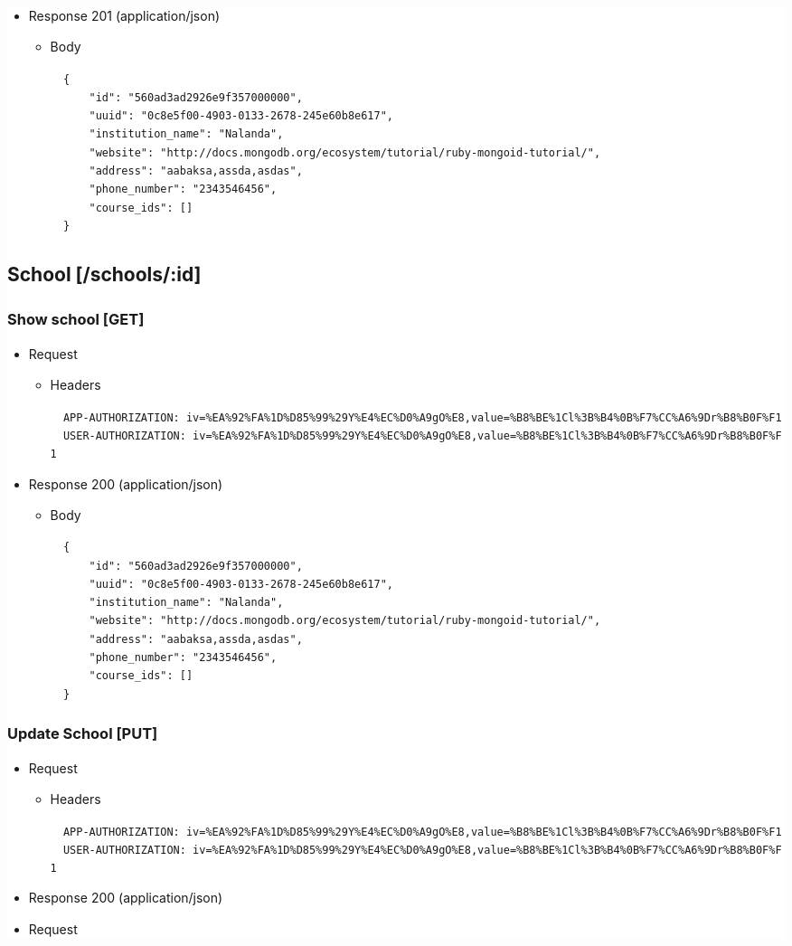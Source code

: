 + Response 201 (application/json)

    + Body

            {
                "id": "560ad3ad2926e9f357000000",
                "uuid": "0c8e5f00-4903-0133-2678-245e60b8e617",
                "institution_name": "Nalanda",
                "website": "http://docs.mongodb.org/ecosystem/tutorial/ruby-mongoid-tutorial/",
                "address": "aabaksa,assda,asdas",
                "phone_number": "2343546456",
                "course_ids": []
            }
            
##  School [/schools/:id]
### Show school [GET]

+ Request 
    
    + Headers
            
            APP-AUTHORIZATION: iv=%EA%92%FA%1D%D85%99%29Y%E4%EC%D0%A9gO%E8,value=%B8%BE%1Cl%3B%B4%0B%F7%CC%A6%9Dr%B8%B0F%F1
            USER-AUTHORIZATION: iv=%EA%92%FA%1D%D85%99%29Y%E4%EC%D0%A9gO%E8,value=%B8%BE%1Cl%3B%B4%0B%F7%CC%A6%9Dr%B8%B0F%F1
            
+ Response 200 (application/json)

    + Body

            {
                "id": "560ad3ad2926e9f357000000",
                "uuid": "0c8e5f00-4903-0133-2678-245e60b8e617",
                "institution_name": "Nalanda",
                "website": "http://docs.mongodb.org/ecosystem/tutorial/ruby-mongoid-tutorial/",
                "address": "aabaksa,assda,asdas",
                "phone_number": "2343546456",
                "course_ids": []
            }
            
            
### Update School [PUT]

+ Request 
    
    + Headers
            
            APP-AUTHORIZATION: iv=%EA%92%FA%1D%D85%99%29Y%E4%EC%D0%A9gO%E8,value=%B8%BE%1Cl%3B%B4%0B%F7%CC%A6%9Dr%B8%B0F%F1
            USER-AUTHORIZATION: iv=%EA%92%FA%1D%D85%99%29Y%E4%EC%D0%A9gO%E8,value=%B8%BE%1Cl%3B%B4%0B%F7%CC%A6%9Dr%B8%B0F%F1
            
+ Response 200 (application/json)

+ Request 
  